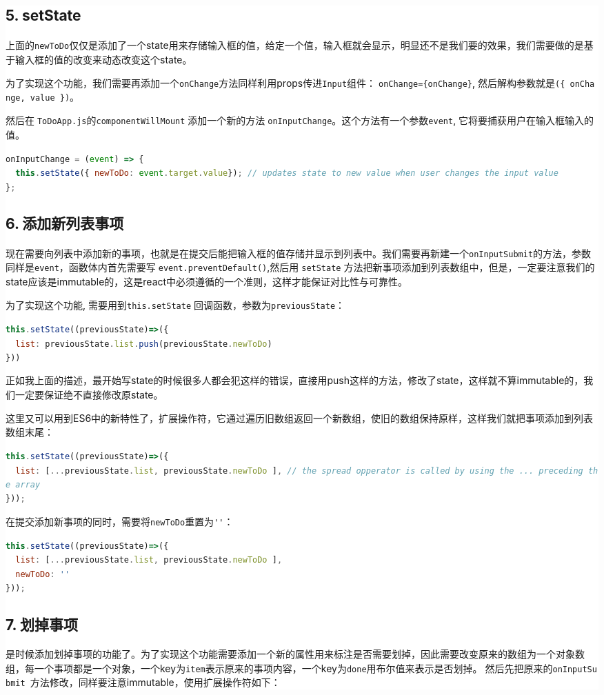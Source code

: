 
## 5. setState

上面的`newToDo`仅仅是添加了一个state用来存储输入框的值，给定一个值，输入框就会显示，明显还不是我们要的效果，我们需要做的是基于输入框的值的改变来动态改变这个state。

为了实现这个功能，我们需要再添加一个`onChange`方法同样利用props传进`Input`组件： `onChange={onChange}`, 然后解构参数就是`({ onChange, value })`。

然后在 `ToDoApp.js`的`componentWillMount` 添加一个新的方法 `onInputChange`。这个方法有一个参数`event`, 它将要捕获用户在输入框输入的值。

```javascript
onInputChange = (event) => {
  this.setState({ newToDo: event.target.value}); // updates state to new value when user changes the input value
};
```


## 6. 添加新列表事项

现在需要向列表中添加新的事项，也就是在提交后能把输入框的值存储并显示到列表中。我们需要再新建一个`onInputSubmit`的方法，参数同样是`event`，函数体内首先需要写  `event.preventDefault()`,然后用 `setState` 方法把新事项添加到列表数组中，但是，一定要注意我们的state应该是immutable的，这是react中必须遵循的一个准则，这样才能保证对比性与可靠性。

为了实现这个功能, 需要用到`this.setState` 回调函数，参数为`previousState`：

```javascript
this.setState((previousState)=>({
  list: previousState.list.push(previousState.newToDo)
}))
```

正如我上面的描述，最开始写state的时候很多人都会犯这样的错误，直接用push这样的方法，修改了state，这样就不算immutable的，我们一定要保证绝不直接修改原state。

这里又可以用到ES6中的新特性了，扩展操作符，它通过遍历旧数组返回一个新数组，使旧的数组保持原样，这样我们就把事项添加到列表数组末尾：

```javascript
this.setState((previousState)=>({
  list: [...previousState.list, previousState.newToDo ], // the spread opperator is called by using the ... preceding the array
}));
```

在提交添加新事项的同时，需要将`newToDo`重置为`''`：

```javascript
this.setState((previousState)=>({
  list: [...previousState.list, previousState.newToDo ],
  newToDo: ''
}));
```

## 7. 划掉事项

是时候添加划掉事项的功能了。为了实现这个功能需要添加一个新的属性用来标注是否需要划掉，因此需要改变原来的数组为一个对象数组，每一个事项都是一个对象，一个key为`item`表示原来的事项内容，一个key为`done`用布尔值来表示是否划掉。 然后先把原来的`onInputSubmit `方法修改，同样要注意immutable，使用扩展操作符如下：
